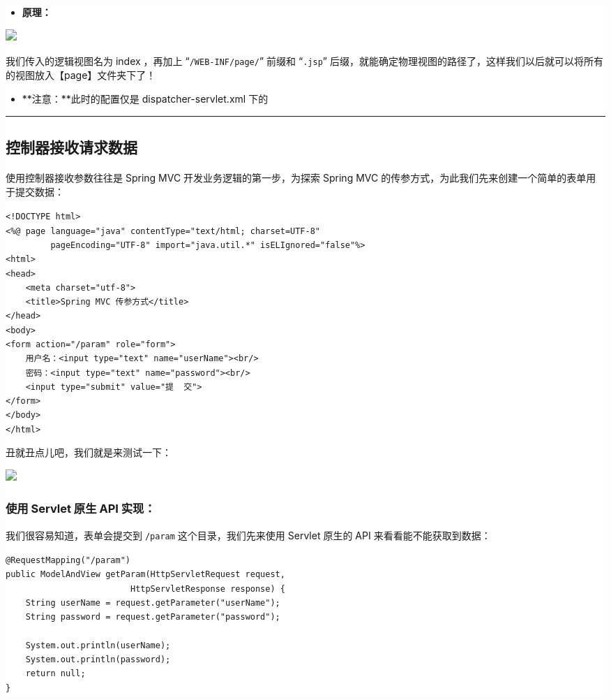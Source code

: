 - **原理：**

![](https://cdn.jsdelivr.net/gh/wmyskxz/img/img/Spring-MVC【入门】就这一篇！/7896890-a716a3ac8f7e541d.png)

我们传入的逻辑视图名为 index ，再加上 “`/WEB-INF/page/`” 前缀和 “`.jsp`” 后缀，就能确定物理视图的路径了，这样我们以后就可以将所有的视图放入【page】文件夹下了！

- **注意：**此时的配置仅是 dispatcher-servlet.xml 下的

---

## 控制器接收请求数据

使用控制器接收参数往往是 Spring MVC 开发业务逻辑的第一步，为探索 Spring MVC 的传参方式，为此我们先来创建一个简单的表单用于提交数据：

```
<!DOCTYPE html>
<%@ page language="java" contentType="text/html; charset=UTF-8"
         pageEncoding="UTF-8" import="java.util.*" isELIgnored="false"%>
<html>
<head>
    <meta charset="utf-8">
    <title>Spring MVC 传参方式</title>
</head>
<body>
<form action="/param" role="form">
    用户名：<input type="text" name="userName"><br/>
    密码：<input type="text" name="password"><br/>
    <input type="submit" value="提  交">
</form>
</body>
</html>
```

丑就丑点儿吧，我们就是来测试一下：

![](https://cdn.jsdelivr.net/gh/wmyskxz/img/img/Spring-MVC【入门】就这一篇！/7896890-b50a42db8debde97.png)

### 使用 Servlet 原生 API 实现：

我们很容易知道，表单会提交到 `/param` 这个目录，我们先来使用 Servlet 原生的 API 来看看能不能获取到数据：

```
@RequestMapping("/param")
public ModelAndView getParam(HttpServletRequest request,
						 HttpServletResponse response) {
	String userName = request.getParameter("userName");
	String password = request.getParameter("password");

	System.out.println(userName);
	System.out.println(password);
	return null;
}
```
